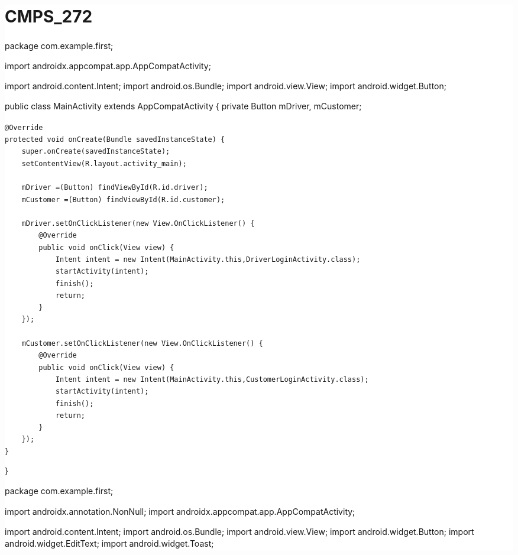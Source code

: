 # CMPS_272

package com.example.first;

import androidx.appcompat.app.AppCompatActivity;

import android.content.Intent;
import android.os.Bundle;
import android.view.View;
import android.widget.Button;

public class MainActivity extends AppCompatActivity {
    private Button mDriver, mCustomer;

    @Override
    protected void onCreate(Bundle savedInstanceState) {
        super.onCreate(savedInstanceState);
        setContentView(R.layout.activity_main);

        mDriver =(Button) findViewById(R.id.driver);
        mCustomer =(Button) findViewById(R.id.customer);

        mDriver.setOnClickListener(new View.OnClickListener() {
            @Override
            public void onClick(View view) {
                Intent intent = new Intent(MainActivity.this,DriverLoginActivity.class);
                startActivity(intent);
                finish();
                return;
            }
        });

        mCustomer.setOnClickListener(new View.OnClickListener() {
            @Override
            public void onClick(View view) {
                Intent intent = new Intent(MainActivity.this,CustomerLoginActivity.class);
                startActivity(intent);
                finish();
                return;
            }
        });
    }
}









package com.example.first;

import androidx.annotation.NonNull;
import androidx.appcompat.app.AppCompatActivity;

import android.content.Intent;
import android.os.Bundle;
import android.view.View;
import android.widget.Button;
import android.widget.EditText;
import android.widget.Toast;
